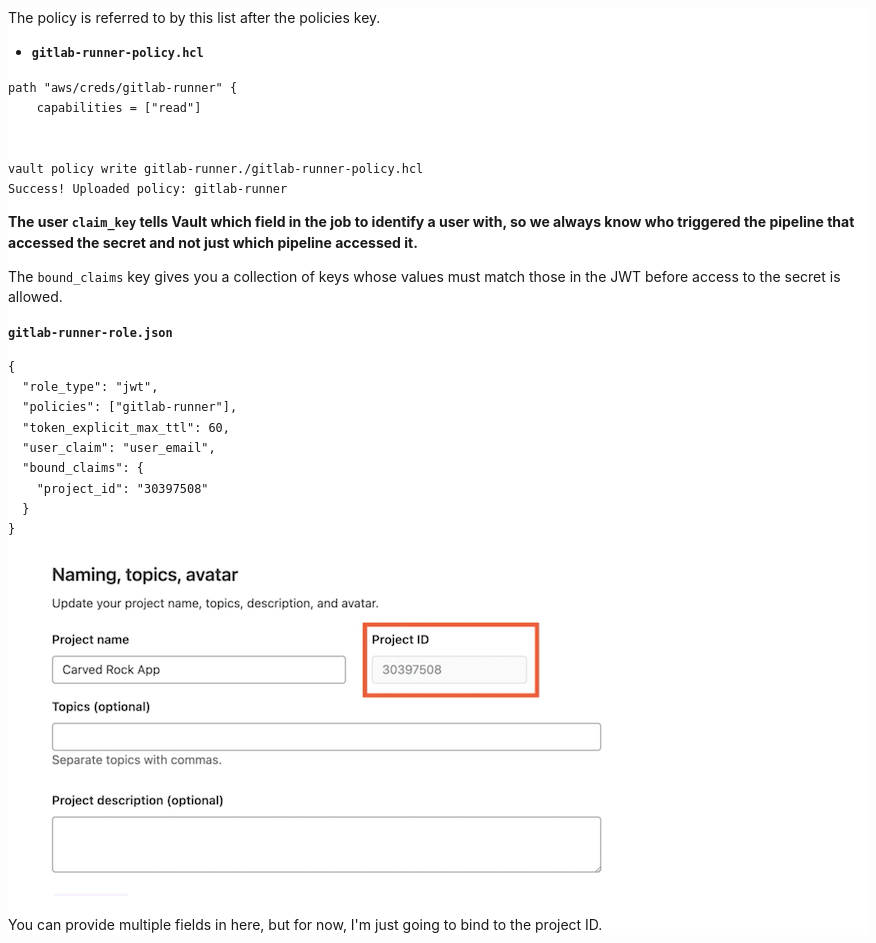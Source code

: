 The policy is referred to by this list after the policies key. 

* **`gitlab-runner-policy.hcl`**

```
path "aws/creds/gitlab-runner" {
    capabilities = ["read"]


vault policy write gitlab-runner./gitlab-runner-policy.hcl
Success! Uploaded policy: gitlab-runner
```

**The user `claim_key` tells Vault which field in the job to identify a user with, so we always know who triggered the pipeline that accessed the secret and not just which pipeline accessed it.**

The `bound_claims` key gives you a collection of keys whose values must match those in the JWT before access to the secret is allowed. 

**`gitlab-runner-role.json`**


```
{
  "role_type": "jwt",
  "policies": ["gitlab-runner"],
  "token_explicit_max_ttl": 60,
  "user_claim": "user_email",
  "bound_claims": {
    "project_id": "30397508"
  }
}
```

![Alt Image Text](../images/chap5_1_7.png "Body image")


You can provide multiple fields in here, but for now, I'm just going to bind to the project ID. 
